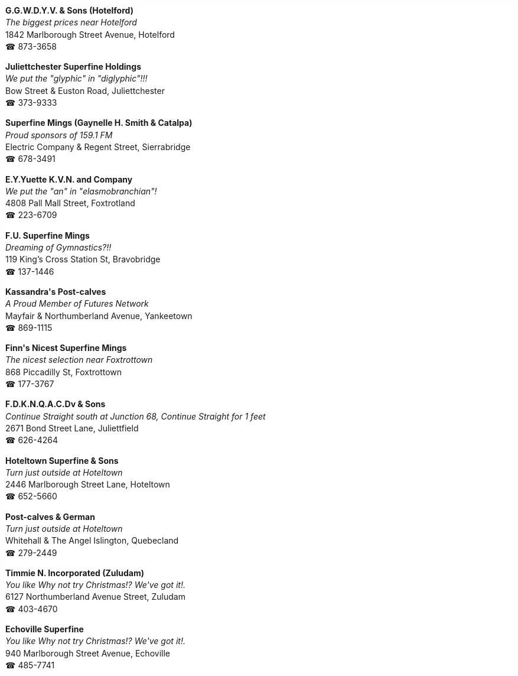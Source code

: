 **G.G.W.D.Y.V. & Sons (Hotelford)**  
_The biggest prices near Hotelford_  
1842 Marlborough Street Avenue, Hotelford  
☎ 873-3658

**Juliettchester Superfine Holdings**  
_We put the "glyphic" in "diglyphic"!!!_  
Bow Street & Euston Road, Juliettchester  
☎ 373-9333

**Superfine Mings (Gaynelle H. Smith & Catalpa)**  
_Proud sponsors of 159.1 FM_  
Electric Company & Regent Street, Sierrabridge  
☎ 678-3491

**E.Y.Yuette K.V.N. and Company**  
_We put the "an" in "elasmobranchian"!_  
4808 Pall Mall Street, Foxtrotland  
☎ 223-6709

**F.U. Superfine Mings**  
_Dreaming of Gymnastics?!!_  
119 King’s Cross Station St, Bravobridge  
☎ 137-1446

**Kassandra's Post-calves**  
_A Proud Member of Futures Network_  
Mayfair & Northumberland Avenue, Yankeetown  
☎ 869-1115

**Finn's Nicest Superfine Mings**  
_The nicest selection near Foxtrottown_  
868 Piccadilly St, Foxtrottown  
☎ 177-3767

**F.D.K.N.Q.A.C.Dv & Sons**  
_Continue Straight south at Junction 68, Continue Straight for 1 feet_  
2671 Bond Street Lane, Juliettfield  
☎ 626-4264

**Hoteltown Superfine & Sons**  
_Turn just outside at Hoteltown_  
2446 Marlborough Street Lane, Hoteltown  
☎ 652-5660

**Post-calves & German**  
_Turn just outside at Hoteltown_  
Whitehall & The Angel Islington, Quebecland  
☎ 279-2449

**Timmie N. Incorporated (Zuludam)**  
_You like Why not try Christmas!? We've got it!._  
6127 Northumberland Avenue Street, Zuludam  
☎ 403-4670

**Echoville Superfine**  
_You like Why not try Christmas!? We've got it!._  
940 Marlborough Street Avenue, Echoville  
☎ 485-7741
